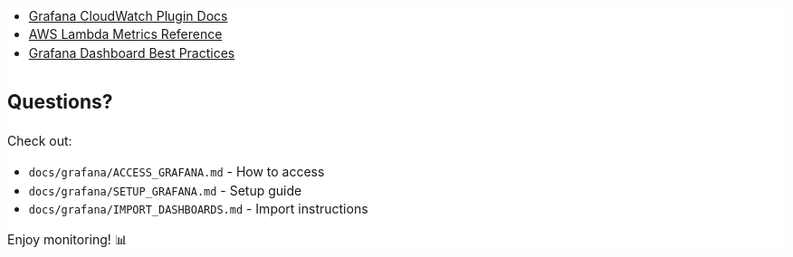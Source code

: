 - [Grafana CloudWatch Plugin Docs](https://grafana.com/grafana/plugins/grafana-cloudwatch-datasource/)
- [AWS Lambda Metrics Reference](https://docs.aws.amazon.com/lambda/latest/dg/monitoring-metrics.html)
- [Grafana Dashboard Best Practices](https://grafana.com/docs/grafana/latest/best-practices/)

## Questions?

Check out:
- `docs/grafana/ACCESS_GRAFANA.md` - How to access
- `docs/grafana/SETUP_GRAFANA.md` - Setup guide
- `docs/grafana/IMPORT_DASHBOARDS.md` - Import instructions

Enjoy monitoring! 📊


